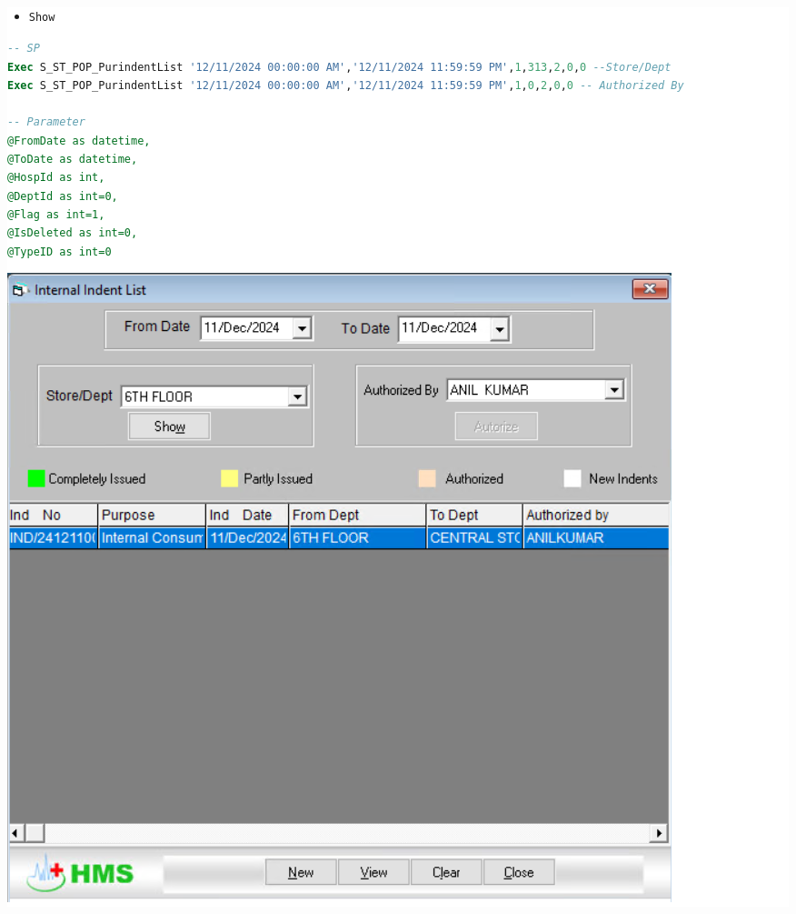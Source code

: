 - `Show`

```sql
-- SP
Exec S_ST_POP_PurindentList '12/11/2024 00:00:00 AM','12/11/2024 11:59:59 PM',1,313,2,0,0 --Store/Dept
Exec S_ST_POP_PurindentList '12/11/2024 00:00:00 AM','12/11/2024 11:59:59 PM',1,0,2,0,0 -- Authorized By

-- Parameter
@FromDate as datetime,
@ToDate as datetime,
@HospId as int,
@DeptId as int=0,
@Flag as int=1,
@IsDeleted as int=0,
@TypeID as int=0
```

![alt text](./Stores%20Issue/image-1.png)
